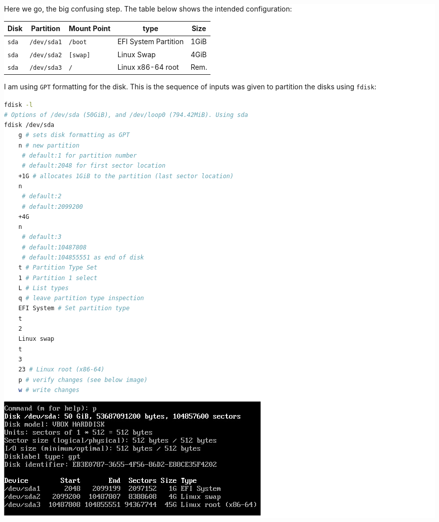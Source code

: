 Here we go, the big confusing step. The table below shows the intended configuration:  

| Disk  | Partition   | Mount Point | type                 | Size |
|-------|-------------|-------------|----------------------|------|
| `sda` | `/dev/sda1` | `/boot`     | EFI System Partition | 1GiB |
| `sda` | `/dev/sda2` | `[swap]`    | Linux Swap           | 4GiB |
| `sda` | `/dev/sda3` | `/`         | Linux x86-64 root    | Rem. |

I am using `GPT` formatting for the disk. This is the sequence of inputs was given to partition the disks using `fdisk`:  

```bash
fdisk -l
# Options of /dev/sda (50GiB), and /dev/loop0 (794.42MiB). Using sda
fdisk /dev/sda
	g # sets disk formatting as GPT
	n # new partition
	 # default:1 for partition number
	 # default:2048 for first sector location
	+1G # allocates 1GiB to the partition (last sector location)
	n
	 # default:2
	 # default:2099200
	+4G
	n
	 # default:3
	 # default:10487808
	 # default:104855551 as end of disk
	t # Partition Type Set
	1 # Partition 1 select
	L # List types
	q # leave partition type inspection
	EFI System # Set partition type
	t
	2
	Linux swap
	t
	3
	23 # Linux root (x86-64)
	p # verify changes (see below image)
	w # write changes
```  

![Arch fdisk.jpg](<images/Arch fdisk.jpg>)  

